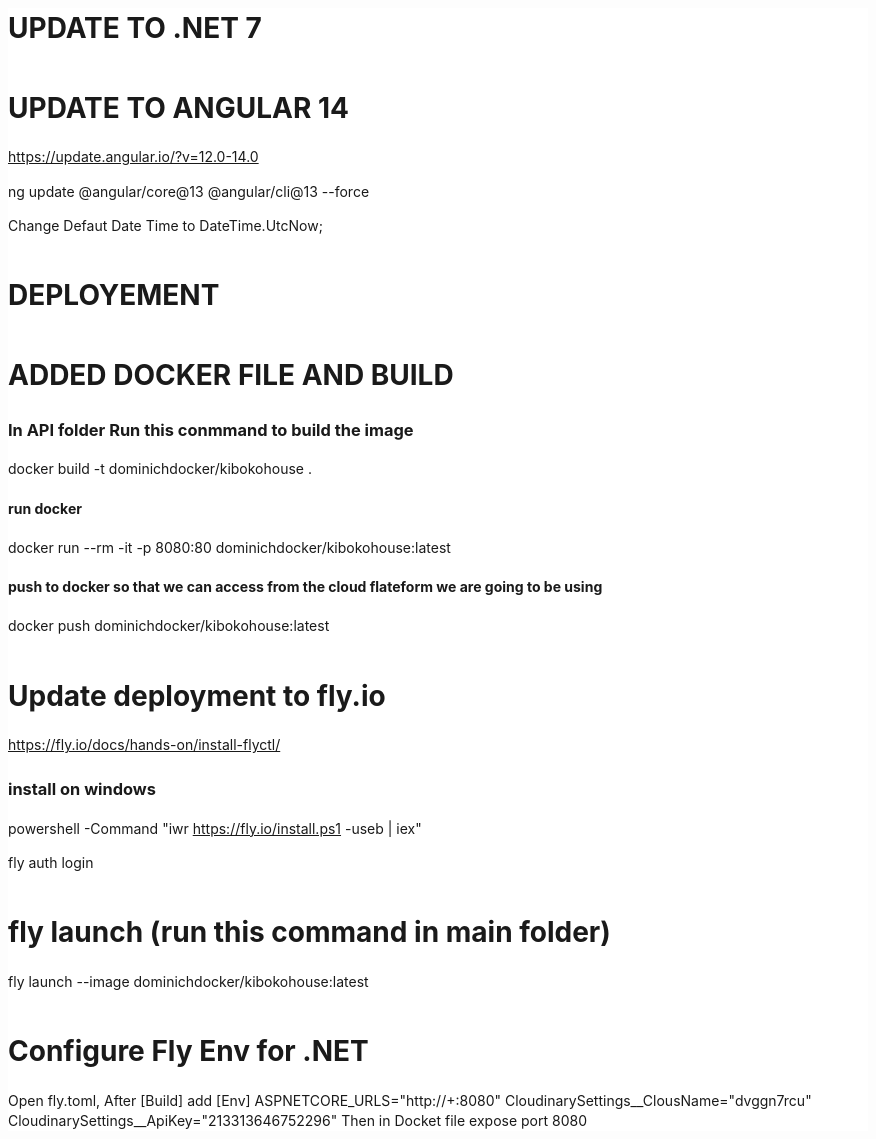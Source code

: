 # UPDATE TO .NET 7

# UPDATE TO ANGULAR 14

 https://update.angular.io/?v=12.0-14.0

 ng update @angular/core@13 @angular/cli@13 --force


 Change Defaut Date Time to DateTime.UtcNow;

# DEPLOYEMENT

# ADDED DOCKER FILE AND BUILD
 ### In API folder Run this conmmand to build the image
 
  docker build -t dominichdocker/kibokohouse .

 #### run docker

  docker run --rm -it -p 8080:80 dominichdocker/kibokohouse:latest

 #### push to docker so that we can access from the cloud flateform we are going to be using

 docker push dominichdocker/kibokohouse:latest


# Update deployment to fly.io

https://fly.io/docs/hands-on/install-flyctl/

  ### install on windows 
  powershell -Command "iwr https://fly.io/install.ps1 -useb | iex"

  fly auth login


# fly launch (run this command in main folder)
fly launch --image dominichdocker/kibokohouse:latest

# Configure Fly Env for .NET
  Open fly.toml, After [Build] add 
  [Env] 
    ASPNETCORE_URLS="http://+:8080"
    CloudinarySettings__ClousName="dvggn7rcu"
    CloudinarySettings__ApiKey="213313646752296"
  Then in Docket file expose port 8080
